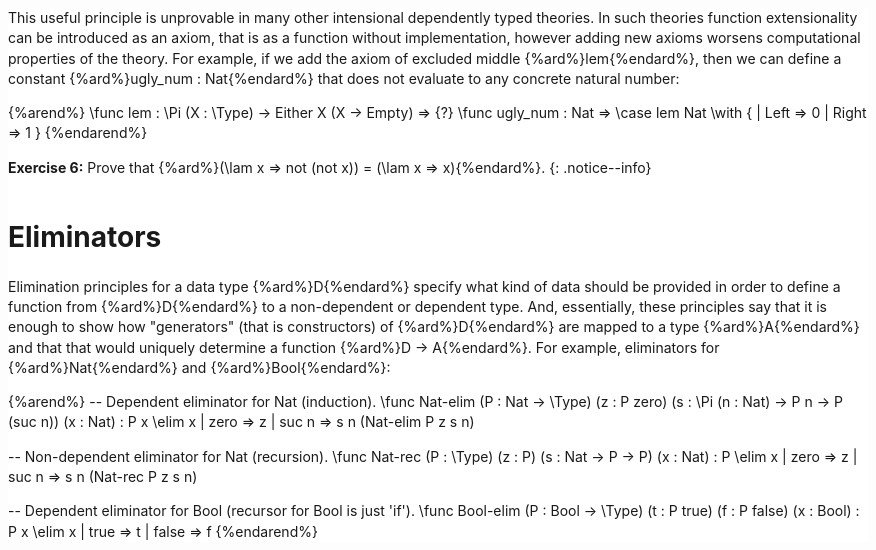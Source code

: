 This useful principle is unprovable in many other intensional dependently typed theories. In such theories function extensionality
can be introduced as an axiom, that is as a function without implementation, however adding new axioms worsens computational properties
of the theory. For example, if we add the axiom of excluded middle {%ard%}lem{%endard%}, then we can define a constant 
{%ard%}ugly_num : Nat{%endard%} that does not evaluate to any concrete natural number:   

{%arend%}
\func lem : \Pi (X : \Type) -> Either X (X -> Empty) => {?}
\func ugly_num : Nat => \case lem Nat \with { | Left => 0 | Right => 1 }
{%endarend%}

**Exercise 6:** Prove that {%ard%}(\lam x => not (not x)) = (\lam x => x){%endard%}.
{: .notice--info}

# Eliminators

Elimination principles for a data type {%ard%}D{%endard%} specify what kind of data
should be provided in order to define a function from {%ard%}D{%endard%} to a non-dependent or
dependent type. And, essentially, these principles say that it is enough to show how "generators" 
(that is constructors) of {%ard%}D{%endard%} are mapped to a type {%ard%}A{%endard%} and
that that would uniquely determine a function {%ard%}D -> A{%endard%}. For example, eliminators 
for {%ard%}Nat{%endard%} and {%ard%}Bool{%endard%}:

{%arend%}
-- Dependent eliminator for Nat (induction).
\func Nat-elim (P : Nat -> \Type)
               (z : P zero)
               (s : \Pi (n : Nat) -> P n -> P (suc n))
               (x : Nat) : P x \elim x
  | zero => z
  | suc n => s n (Nat-elim P z s n)

-- Non-dependent eliminator for Nat (recursion).
\func Nat-rec (P : \Type)
              (z : P)
              (s : Nat -> P -> P)
              (x : Nat) : P \elim x
  | zero => z
  | suc n => s n (Nat-rec P z s n)

-- Dependent eliminator for Bool (recursor for Bool is just 'if').
\func Bool-elim (P : Bool -> \Type)
                (t : P true)
                (f : P false)
                (x : Bool) : P x \elim x
  | true => t
  | false => f
{%endarend%}
